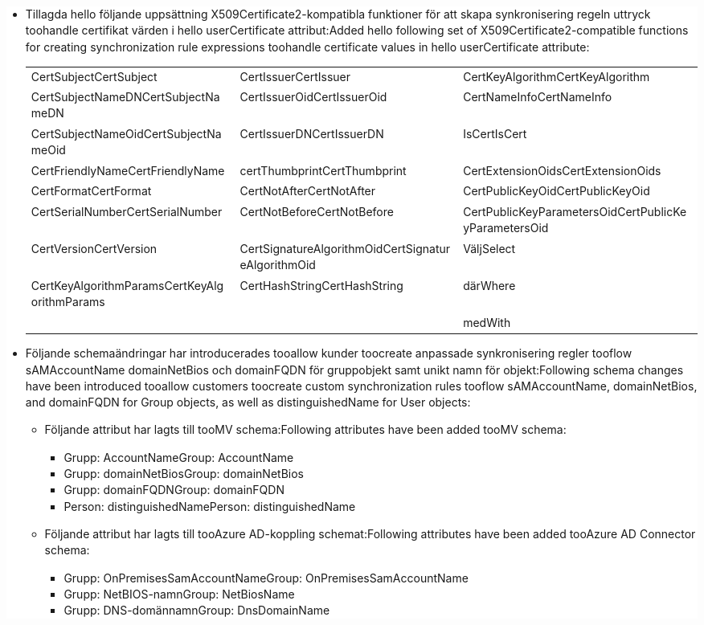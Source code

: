 * <span data-ttu-id="5f261-262">Tillagda hello följande uppsättning X509Certificate2-kompatibla funktioner för att skapa synkronisering regeln uttryck toohandle certifikat värden i hello userCertificate attribut:</span><span class="sxs-lookup"><span data-stu-id="5f261-262">Added hello following set of X509Certificate2-compatible functions for creating synchronization rule expressions toohandle certificate values in hello userCertificate attribute:</span></span>

    ||||
    | --- | --- | --- |
    |<span data-ttu-id="5f261-263">CertSubject</span><span class="sxs-lookup"><span data-stu-id="5f261-263">CertSubject</span></span>|<span data-ttu-id="5f261-264">CertIssuer</span><span class="sxs-lookup"><span data-stu-id="5f261-264">CertIssuer</span></span>|<span data-ttu-id="5f261-265">CertKeyAlgorithm</span><span class="sxs-lookup"><span data-stu-id="5f261-265">CertKeyAlgorithm</span></span>|
    |<span data-ttu-id="5f261-266">CertSubjectNameDN</span><span class="sxs-lookup"><span data-stu-id="5f261-266">CertSubjectNameDN</span></span>|<span data-ttu-id="5f261-267">CertIssuerOid</span><span class="sxs-lookup"><span data-stu-id="5f261-267">CertIssuerOid</span></span>|<span data-ttu-id="5f261-268">CertNameInfo</span><span class="sxs-lookup"><span data-stu-id="5f261-268">CertNameInfo</span></span>|
    |<span data-ttu-id="5f261-269">CertSubjectNameOid</span><span class="sxs-lookup"><span data-stu-id="5f261-269">CertSubjectNameOid</span></span>|<span data-ttu-id="5f261-270">CertIssuerDN</span><span class="sxs-lookup"><span data-stu-id="5f261-270">CertIssuerDN</span></span>|<span data-ttu-id="5f261-271">IsCert</span><span class="sxs-lookup"><span data-stu-id="5f261-271">IsCert</span></span>|
    |<span data-ttu-id="5f261-272">CertFriendlyName</span><span class="sxs-lookup"><span data-stu-id="5f261-272">CertFriendlyName</span></span>|<span data-ttu-id="5f261-273">certThumbprint</span><span class="sxs-lookup"><span data-stu-id="5f261-273">CertThumbprint</span></span>|<span data-ttu-id="5f261-274">CertExtensionOids</span><span class="sxs-lookup"><span data-stu-id="5f261-274">CertExtensionOids</span></span>|
    |<span data-ttu-id="5f261-275">CertFormat</span><span class="sxs-lookup"><span data-stu-id="5f261-275">CertFormat</span></span>|<span data-ttu-id="5f261-276">CertNotAfter</span><span class="sxs-lookup"><span data-stu-id="5f261-276">CertNotAfter</span></span>|<span data-ttu-id="5f261-277">CertPublicKeyOid</span><span class="sxs-lookup"><span data-stu-id="5f261-277">CertPublicKeyOid</span></span>|
    |<span data-ttu-id="5f261-278">CertSerialNumber</span><span class="sxs-lookup"><span data-stu-id="5f261-278">CertSerialNumber</span></span>|<span data-ttu-id="5f261-279">CertNotBefore</span><span class="sxs-lookup"><span data-stu-id="5f261-279">CertNotBefore</span></span>|<span data-ttu-id="5f261-280">CertPublicKeyParametersOid</span><span class="sxs-lookup"><span data-stu-id="5f261-280">CertPublicKeyParametersOid</span></span>|
    |<span data-ttu-id="5f261-281">CertVersion</span><span class="sxs-lookup"><span data-stu-id="5f261-281">CertVersion</span></span>|<span data-ttu-id="5f261-282">CertSignatureAlgorithmOid</span><span class="sxs-lookup"><span data-stu-id="5f261-282">CertSignatureAlgorithmOid</span></span>|<span data-ttu-id="5f261-283">Välj</span><span class="sxs-lookup"><span data-stu-id="5f261-283">Select</span></span>|
    |<span data-ttu-id="5f261-284">CertKeyAlgorithmParams</span><span class="sxs-lookup"><span data-stu-id="5f261-284">CertKeyAlgorithmParams</span></span>|<span data-ttu-id="5f261-285">CertHashString</span><span class="sxs-lookup"><span data-stu-id="5f261-285">CertHashString</span></span>|<span data-ttu-id="5f261-286">där</span><span class="sxs-lookup"><span data-stu-id="5f261-286">Where</span></span>|
    |||<span data-ttu-id="5f261-287">med</span><span class="sxs-lookup"><span data-stu-id="5f261-287">With</span></span>|

* <span data-ttu-id="5f261-288">Följande schemaändringar har introducerades tooallow kunder toocreate anpassade synkronisering regler tooflow sAMAccountName domainNetBios och domainFQDN för gruppobjekt samt unikt namn för objekt:</span><span class="sxs-lookup"><span data-stu-id="5f261-288">Following schema changes have been introduced tooallow customers toocreate custom synchronization rules tooflow sAMAccountName, domainNetBios, and domainFQDN for Group objects, as well as distinguishedName for User objects:</span></span>

  * <span data-ttu-id="5f261-289">Följande attribut har lagts till tooMV schema:</span><span class="sxs-lookup"><span data-stu-id="5f261-289">Following attributes have been added tooMV schema:</span></span>
    * <span data-ttu-id="5f261-290">Grupp: AccountName</span><span class="sxs-lookup"><span data-stu-id="5f261-290">Group: AccountName</span></span>
    * <span data-ttu-id="5f261-291">Grupp: domainNetBios</span><span class="sxs-lookup"><span data-stu-id="5f261-291">Group: domainNetBios</span></span>
    * <span data-ttu-id="5f261-292">Grupp: domainFQDN</span><span class="sxs-lookup"><span data-stu-id="5f261-292">Group: domainFQDN</span></span>
    * <span data-ttu-id="5f261-293">Person: distinguishedName</span><span class="sxs-lookup"><span data-stu-id="5f261-293">Person: distinguishedName</span></span>

  * <span data-ttu-id="5f261-294">Följande attribut har lagts till tooAzure AD-koppling schemat:</span><span class="sxs-lookup"><span data-stu-id="5f261-294">Following attributes have been added tooAzure AD Connector schema:</span></span>
    * <span data-ttu-id="5f261-295">Grupp: OnPremisesSamAccountName</span><span class="sxs-lookup"><span data-stu-id="5f261-295">Group: OnPremisesSamAccountName</span></span>
    * <span data-ttu-id="5f261-296">Grupp: NetBIOS-namn</span><span class="sxs-lookup"><span data-stu-id="5f261-296">Group: NetBiosName</span></span>
    * <span data-ttu-id="5f261-297">Grupp: DNS-domännamn</span><span class="sxs-lookup"><span data-stu-id="5f261-297">Group: DnsDomainName</span></span>
